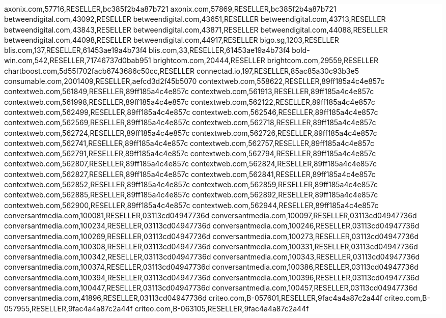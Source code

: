 axonix.com,57716,RESELLER,bc385f2b4a87b721
axonix.com,57869,RESELLER,bc385f2b4a87b721
betweendigital.com,43092,RESELLER
betweendigital.com,43651,RESELLER
betweendigital.com,43713,RESELLER
betweendigital.com,43843,RESELLER
betweendigital.com,43871,RESELLER
betweendigital.com,44088,RESELLER
betweendigital.com,44098,RESELLER
betweendigital.com,44917,RESELLER
bigo.sg,1203,RESELLER
blis.com,137,RESELLER,61453ae19a4b73f4
blis.com,33,RESELLER,61453ae19a4b73f4
bold-win.com,542,RESELLER,71746737d0bab951
brightcom.com,20444,RESELLER
brightcom.com,29559,RESELLER
chartboost.com,5d55f702facb6743686c50cc,RESELLER
connectad.io,197,RESELLER,85ac85a30c93b3e5
consumable.com,2001409,RESELLER,aefcd3d2f45b5070
contextweb.com,558622,RESELLER,89ff185a4c4e857c
contextweb.com,561849,RESELLER,89ff185a4c4e857c
contextweb.com,561913,RESELLER,89ff185a4c4e857c
contextweb.com,561998,RESELLER,89ff185a4c4e857c
contextweb.com,562122,RESELLER,89ff185a4c4e857c
contextweb.com,562499,RESELLER,89ff185a4c4e857c
contextweb.com,562546,RESELLER,89ff185a4c4e857c
contextweb.com,562569,RESELLER,89ff185a4c4e857c
contextweb.com,562718,RESELLER,89ff185a4c4e857c
contextweb.com,562724,RESELLER,89ff185a4c4e857c
contextweb.com,562726,RESELLER,89ff185a4c4e857c
contextweb.com,562741,RESELLER,89ff185a4c4e857c
contextweb.com,562757,RESELLER,89ff185a4c4e857c
contextweb.com,562791,RESELLER,89ff185a4c4e857c
contextweb.com,562794,RESELLER,89ff185a4c4e857c
contextweb.com,562807,RESELLER,89ff185a4c4e857c
contextweb.com,562824,RESELLER,89ff185a4c4e857c
contextweb.com,562827,RESELLER,89ff185a4c4e857c
contextweb.com,562841,RESELLER,89ff185a4c4e857c
contextweb.com,562852,RESELLER,89ff185a4c4e857c
contextweb.com,562859,RESELLER,89ff185a4c4e857c
contextweb.com,562885,RESELLER,89ff185a4c4e857c
contextweb.com,562892,RESELLER,89ff185a4c4e857c
contextweb.com,562900,RESELLER,89ff185a4c4e857c
contextweb.com,562944,RESELLER,89ff185a4c4e857c
conversantmedia.com,100081,RESELLER,03113cd04947736d
conversantmedia.com,100097,RESELLER,03113cd04947736d
conversantmedia.com,100234,RESELLER,03113cd04947736d
conversantmedia.com,100246,RESELLER,03113cd04947736d
conversantmedia.com,100269,RESELLER,03113cd04947736d
conversantmedia.com,100273,RESELLER,03113cd04947736d
conversantmedia.com,100308,RESELLER,03113cd04947736d
conversantmedia.com,100331,RESELLER,03113cd04947736d
conversantmedia.com,100342,RESELLER,03113cd04947736d
conversantmedia.com,100343,RESELLER,03113cd04947736d
conversantmedia.com,100374,RESELLER,03113cd04947736d
conversantmedia.com,100386,RESELLER,03113cd04947736d
conversantmedia.com,100394,RESELLER,03113cd04947736d
conversantmedia.com,100396,RESELLER,03113cd04947736d
conversantmedia.com,100447,RESELLER,03113cd04947736d
conversantmedia.com,100457,RESELLER,03113cd04947736d
conversantmedia.com,41896,RESELLER,03113cd04947736d
criteo.com,B-057601,RESELLER,9fac4a4a87c2a44f
criteo.com,B-057955,RESELLER,9fac4a4a87c2a44f
criteo.com,B-063105,RESELLER,9fac4a4a87c2a44f